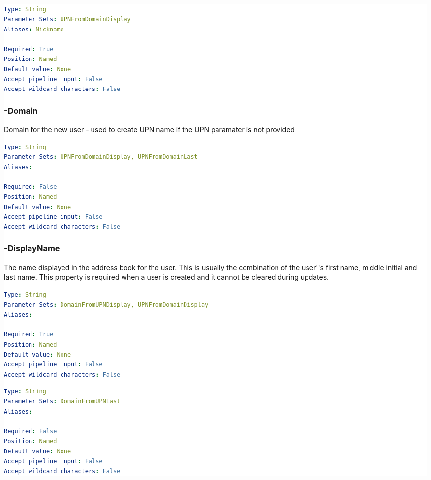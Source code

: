```yaml
Type: String
Parameter Sets: UPNFromDomainDisplay
Aliases: Nickname

Required: True
Position: Named
Default value: None
Accept pipeline input: False
Accept wildcard characters: False
```

### -Domain
Domain for the new user - used to create UPN name if the UPN paramater is not provided

```yaml
Type: String
Parameter Sets: UPNFromDomainDisplay, UPNFromDomainLast
Aliases:

Required: False
Position: Named
Default value: None
Accept pipeline input: False
Accept wildcard characters: False
```

### -DisplayName
The name displayed in the address book for the user.
This is usually the combination of the user''s first name, middle initial and last name.
This property is required when a user is created and it cannot be cleared during updates.

```yaml
Type: String
Parameter Sets: DomainFromUPNDisplay, UPNFromDomainDisplay
Aliases:

Required: True
Position: Named
Default value: None
Accept pipeline input: False
Accept wildcard characters: False
```

```yaml
Type: String
Parameter Sets: DomainFromUPNLast
Aliases:

Required: False
Position: Named
Default value: None
Accept pipeline input: False
Accept wildcard characters: False
```
